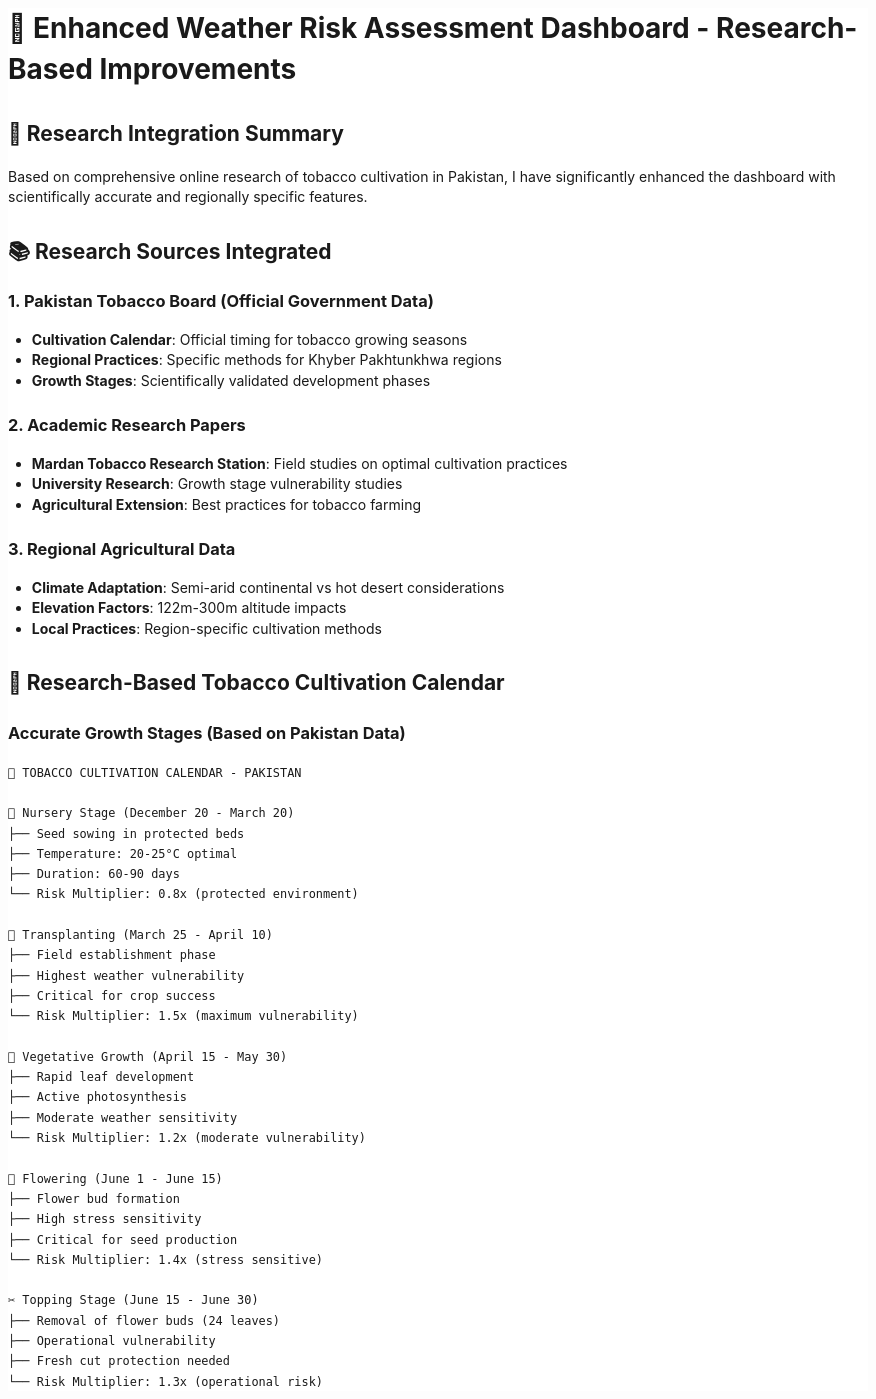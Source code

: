 # 🌾 Enhanced Weather Risk Assessment Dashboard - Research-Based Improvements

## 🔬 Research Integration Summary

Based on comprehensive online research of tobacco cultivation in Pakistan, I have significantly enhanced the dashboard with scientifically accurate and regionally specific features.

## 📚 Research Sources Integrated

### 1. Pakistan Tobacco Board (Official Government Data)
- **Cultivation Calendar**: Official timing for tobacco growing seasons
- **Regional Practices**: Specific methods for Khyber Pakhtunkhwa regions
- **Growth Stages**: Scientifically validated development phases

### 2. Academic Research Papers
- **Mardan Tobacco Research Station**: Field studies on optimal cultivation practices
- **University Research**: Growth stage vulnerability studies
- **Agricultural Extension**: Best practices for tobacco farming

### 3. Regional Agricultural Data
- **Climate Adaptation**: Semi-arid continental vs hot desert considerations
- **Elevation Factors**: 122m-300m altitude impacts
- **Local Practices**: Region-specific cultivation methods

## 🌱 Research-Based Tobacco Cultivation Calendar

### Accurate Growth Stages (Based on Pakistan Data)
```
📅 TOBACCO CULTIVATION CALENDAR - PAKISTAN

🌱 Nursery Stage (December 20 - March 20)
├── Seed sowing in protected beds
├── Temperature: 20-25°C optimal
├── Duration: 60-90 days
└── Risk Multiplier: 0.8x (protected environment)

🌿 Transplanting (March 25 - April 10)
├── Field establishment phase
├── Highest weather vulnerability
├── Critical for crop success
└── Risk Multiplier: 1.5x (maximum vulnerability)

🍃 Vegetative Growth (April 15 - May 30)
├── Rapid leaf development
├── Active photosynthesis
├── Moderate weather sensitivity
└── Risk Multiplier: 1.2x (moderate vulnerability)

🌸 Flowering (June 1 - June 15)
├── Flower bud formation
├── High stress sensitivity
├── Critical for seed production
└── Risk Multiplier: 1.4x (stress sensitive)

✂️ Topping Stage (June 15 - June 30)
├── Removal of flower buds (24 leaves)
├── Operational vulnerability
├── Fresh cut protection needed
└── Risk Multiplier: 1.3x (operational risk)
```